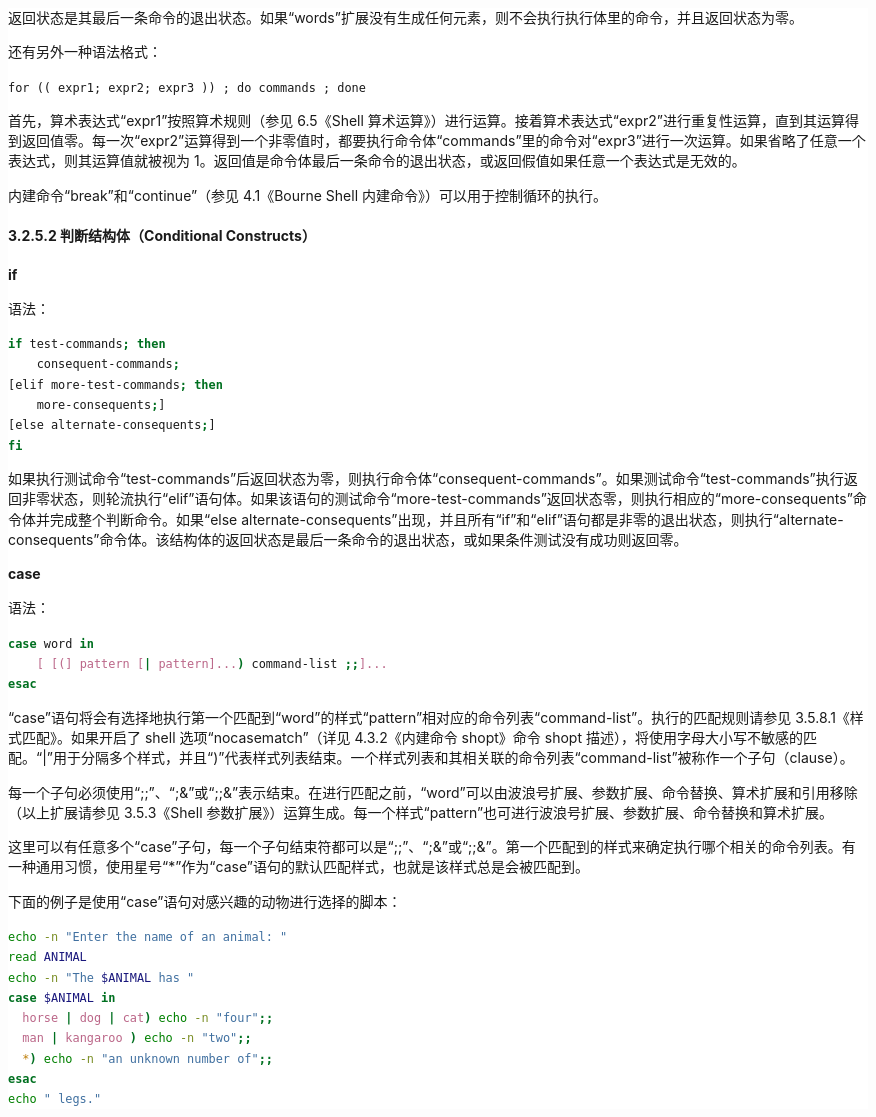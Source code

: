 返回状态是其最后一条命令的退出状态。如果“words”扩展没有生成任何元素，则不会执行执行体里的命令，并且返回状态为零。

还有另外一种语法格式：

`for (( expr1; expr2; expr3 )) ; do commands ; done`

首先，算术表达式“expr1”按照算术规则（参见 6.5《Shell 算术运算》）进行运算。接着算术表达式“expr2”进行重复性运算，直到其运算得到返回值零。每一次“expr2”运算得到一个非零值时，都要执行命令体“commands”里的命令对“expr3”进行一次运算。如果省略了任意一个表达式，则其运算值就被视为 1。返回值是命令体最后一条命令的退出状态，或返回假值如果任意一个表达式是无效的。

内建命令“break”和“continue”（参见 4.1《Bourne Shell 内建命令》）可以用于控制循环的执行。

#### 3.2.5.2 判断结构体（Conditional Constructs）

**if**

语法：

```bash
if test-commands; then
    consequent-commands;
[elif more-test-commands; then
    more-consequents;]
[else alternate-consequents;]
fi
```

如果执行测试命令“test-commands”后返回状态为零，则执行命令体“consequent-commands”。如果测试命令“test-commands”执行返回非零状态，则轮流执行“elif”语句体。如果该语句的测试命令“more-test-commands”返回状态零，则执行相应的“more-consequents”命令体并完成整个判断命令。如果“else alternate-consequents”出现，并且所有“if”和“elif”语句都是非零的退出状态，则执行“alternate-consequents”命令体。该结构体的返回状态是最后一条命令的退出状态，或如果条件测试没有成功则返回零。

**case**

语法：

```bash
case word in
    [ [(] pattern [| pattern]...) command-list ;;]...
esac
```

“case”语句将会有选择地执行第一个匹配到“word”的样式“pattern”相对应的命令列表“command-list”。执行的匹配规则请参见 3.5.8.1《样式匹配》。如果开启了 shell 选项“nocasematch”（详见 4.3.2《内建命令 shopt》命令 shopt 描述），将使用字母大小写不敏感的匹配。“|”用于分隔多个样式，并且“)”代表样式列表结束。一个样式列表和其相关联的命令列表“command-list”被称作一个子句（clause）。

每一个子句必须使用“;;”、“;&”或“;;&”表示结束。在进行匹配之前，“word”可以由波浪号扩展、参数扩展、命令替换、算术扩展和引用移除（以上扩展请参见 3.5.3《Shell 参数扩展》）运算生成。每一个样式“pattern”也可进行波浪号扩展、参数扩展、命令替换和算术扩展。

这里可以有任意多个“case”子句，每一个子句结束符都可以是“;;”、“;&”或“;;&”。第一个匹配到的样式来确定执行哪个相关的命令列表。有一种通用习惯，使用星号“\*”作为“case”语句的默认匹配样式，也就是该样式总是会被匹配到。

下面的例子是使用“case”语句对感兴趣的动物进行选择的脚本：

```bash
echo -n "Enter the name of an animal: "
read ANIMAL
echo -n "The $ANIMAL has "
case $ANIMAL in
  horse | dog | cat) echo -n "four";;
  man | kangaroo ) echo -n "two";;
  *) echo -n "an unknown number of";;
esac
echo " legs."
```
